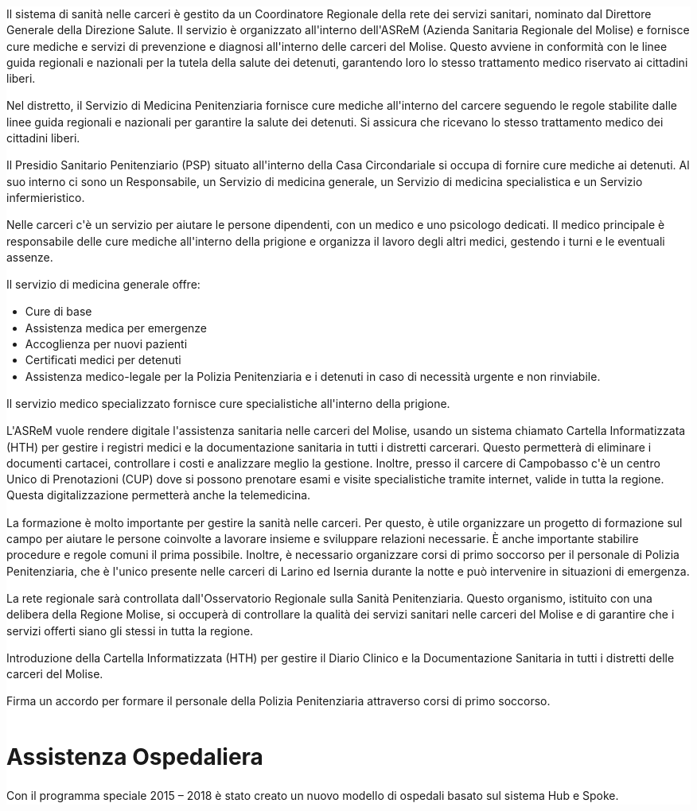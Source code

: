 Il sistema di sanità nelle carceri è gestito da un Coordinatore Regionale della rete dei servizi sanitari, nominato dal Direttore Generale della Direzione Salute. Il servizio è organizzato all'interno dell'ASReM (Azienda Sanitaria Regionale del Molise) e fornisce cure mediche e servizi di prevenzione e diagnosi all'interno delle carceri del Molise. Questo avviene in conformità con le linee guida regionali e nazionali per la tutela della salute dei detenuti, garantendo loro lo stesso trattamento medico riservato ai cittadini liberi.

Nel distretto, il Servizio di Medicina Penitenziaria fornisce cure mediche all'interno del carcere seguendo le regole stabilite dalle linee guida regionali e nazionali per garantire la salute dei detenuti. Si assicura che ricevano lo stesso trattamento medico dei cittadini liberi.

Il Presidio Sanitario Penitenziario (PSP) situato all'interno della Casa Circondariale si occupa di fornire cure mediche ai detenuti. Al suo interno ci sono un Responsabile, un Servizio di medicina generale, un Servizio di medicina specialistica e un Servizio infermieristico.

Nelle carceri c'è un servizio per aiutare le persone dipendenti, con un medico e uno psicologo dedicati. Il medico principale è responsabile delle cure mediche all'interno della prigione e organizza il lavoro degli altri medici, gestendo i turni e le eventuali assenze.

Il servizio di medicina generale offre:
- Cure di base
- Assistenza medica per emergenze
- Accoglienza per nuovi pazienti
- Certificati medici per detenuti
- Assistenza medico-legale per la Polizia Penitenziaria e i detenuti in caso di necessità urgente e non rinviabile.

Il servizio medico specializzato fornisce cure specialistiche all'interno della prigione.

L'ASReM vuole rendere digitale l'assistenza sanitaria nelle carceri del Molise, usando un sistema chiamato Cartella Informatizzata (HTH) per gestire i registri medici e la documentazione sanitaria in tutti i distretti carcerari. Questo permetterà di eliminare i documenti cartacei, controllare i costi e analizzare meglio la gestione. Inoltre, presso il carcere di Campobasso c'è un centro Unico di Prenotazioni (CUP) dove si possono prenotare esami e visite specialistiche tramite internet, valide in tutta la regione. Questa digitalizzazione permetterà anche la telemedicina.

La formazione è molto importante per gestire la sanità nelle carceri. Per questo, è utile organizzare un progetto di formazione sul campo per aiutare le persone coinvolte a lavorare insieme e sviluppare relazioni necessarie. È anche importante stabilire procedure e regole comuni il prima possibile. Inoltre, è necessario organizzare corsi di primo soccorso per il personale di Polizia Penitenziaria, che è l'unico presente nelle carceri di Larino ed Isernia durante la notte e può intervenire in situazioni di emergenza.

La rete regionale sarà controllata dall'Osservatorio Regionale sulla Sanità Penitenziaria. Questo organismo, istituito con una delibera della Regione Molise, si occuperà di controllare la qualità dei servizi sanitari nelle carceri del Molise e di garantire che i servizi offerti siano gli stessi in tutta la regione.

Introduzione della Cartella Informatizzata (HTH) per gestire il Diario Clinico e la Documentazione Sanitaria in tutti i distretti delle carceri del Molise.

Firma un accordo per formare il personale della Polizia Penitenziaria attraverso corsi di primo soccorso.

# Assistenza Ospedaliera
Con il programma speciale 2015 – 2018 è stato creato un nuovo modello di ospedali basato sul sistema Hub e Spoke.
